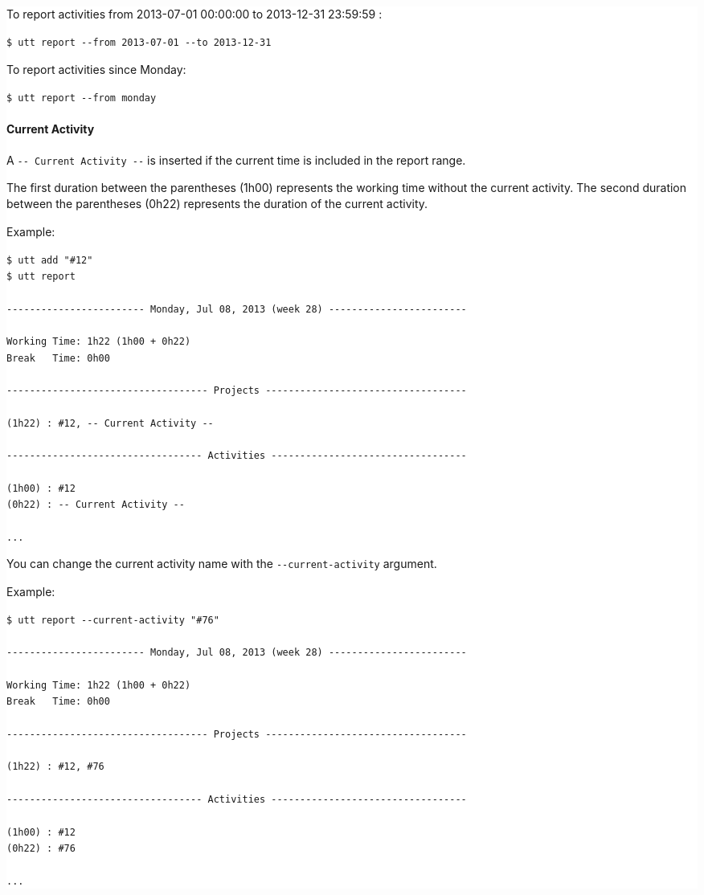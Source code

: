 To report activities from 2013-07-01 00:00:00 to 2013-12-31 23:59:59 :

```
$ utt report --from 2013-07-01 --to 2013-12-31
```

To report activities since Monday:

```
$ utt report --from monday
```

#### Current Activity

A `-- Current Activity --` is inserted if the current time is included in the report range.

The first duration between the parentheses (1h00) represents the
working time without the current activity. The second duration between
the parentheses (0h22) represents the duration of the current
activity.

Example:

```
$ utt add "#12"
$ utt report

------------------------ Monday, Jul 08, 2013 (week 28) ------------------------

Working Time: 1h22 (1h00 + 0h22)
Break   Time: 0h00

----------------------------------- Projects -----------------------------------

(1h22) : #12, -- Current Activity --

---------------------------------- Activities ----------------------------------

(1h00) : #12
(0h22) : -- Current Activity --

...
```

You can change the current activity name with the `--current-activity`
argument.

Example:

```
$ utt report --current-activity "#76"

------------------------ Monday, Jul 08, 2013 (week 28) ------------------------

Working Time: 1h22 (1h00 + 0h22)
Break   Time: 0h00

----------------------------------- Projects -----------------------------------

(1h22) : #12, #76

---------------------------------- Activities ----------------------------------

(1h00) : #12
(0h22) : #76

...
```
